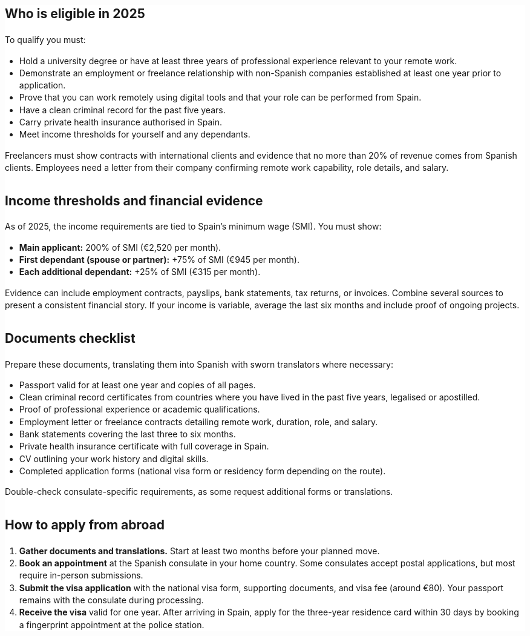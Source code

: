 ## Who is eligible in 2025

To qualify you must:

- Hold a university degree or have at least three years of professional experience relevant to your remote work.
- Demonstrate an employment or freelance relationship with non-Spanish companies established at least one year prior to application.
- Prove that you can work remotely using digital tools and that your role can be performed from Spain.
- Have a clean criminal record for the past five years.
- Carry private health insurance authorised in Spain.
- Meet income thresholds for yourself and any dependants.

Freelancers must show contracts with international clients and evidence that no more than 20% of revenue comes from Spanish clients. Employees need a letter from their company confirming remote work capability, role details, and salary.

## Income thresholds and financial evidence

As of 2025, the income requirements are tied to Spain’s minimum wage (SMI). You must show:

- **Main applicant:** 200% of SMI (€2,520 per month).
- **First dependant (spouse or partner):** +75% of SMI (€945 per month).
- **Each additional dependant:** +25% of SMI (€315 per month).

Evidence can include employment contracts, payslips, bank statements, tax returns, or invoices. Combine several sources to present a consistent financial story. If your income is variable, average the last six months and include proof of ongoing projects.

## Documents checklist

Prepare these documents, translating them into Spanish with sworn translators where necessary:

- Passport valid for at least one year and copies of all pages.
- Clean criminal record certificates from countries where you have lived in the past five years, legalised or apostilled.
- Proof of professional experience or academic qualifications.
- Employment letter or freelance contracts detailing remote work, duration, role, and salary.
- Bank statements covering the last three to six months.
- Private health insurance certificate with full coverage in Spain.
- CV outlining your work history and digital skills.
- Completed application forms (national visa form or residency form depending on the route).

Double-check consulate-specific requirements, as some request additional forms or translations.

## How to apply from abroad

1. **Gather documents and translations.** Start at least two months before your planned move.
2. **Book an appointment** at the Spanish consulate in your home country. Some consulates accept postal applications, but most require in-person submissions.
3. **Submit the visa application** with the national visa form, supporting documents, and visa fee (around €80). Your passport remains with the consulate during processing.
4. **Receive the visa** valid for one year. After arriving in Spain, apply for the three-year residence card within 30 days by booking a fingerprint appointment at the police station.
